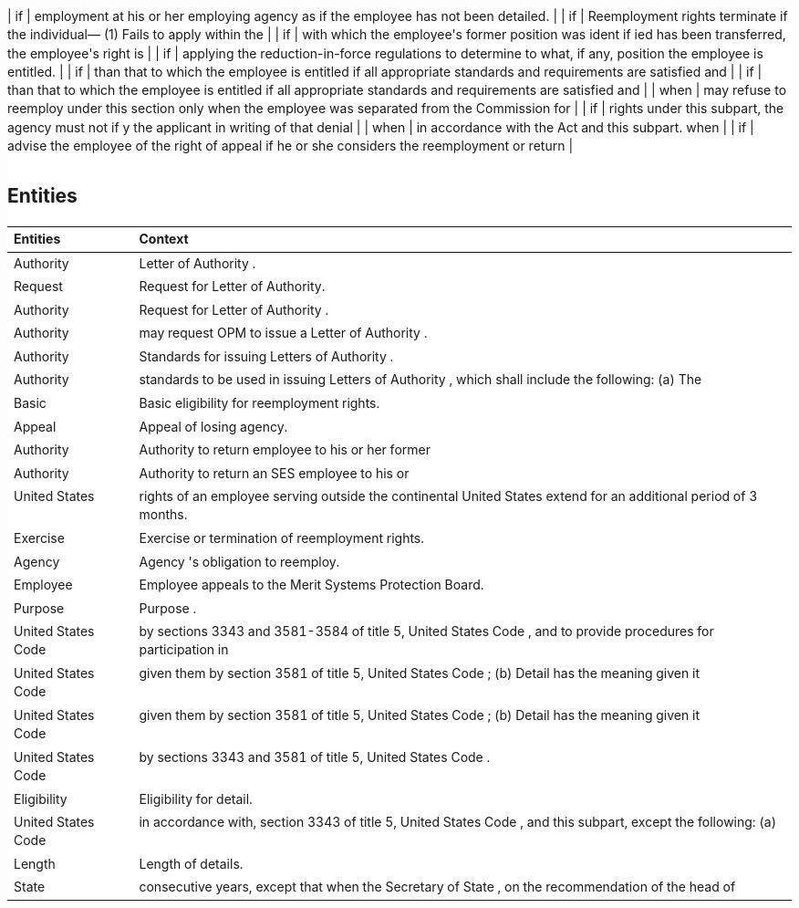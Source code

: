 | if          | employment at his or her employing agency as if  the employee has not been detailed.                                                           |
| if          | Reemployment rights terminate  if the individual&#8212; (1) Fails to apply within the                                                          |
| if          | with which the employee's former position was ident if ied has been transferred, the employee's right is                                       |
| if          | applying the reduction-in-force regulations to determine to what, if  any, position the employee is entitled.                                  |
| if          | than that to which the employee is entitled if  all appropriate standards and requirements are satisfied and                                   |
| if          | than that to which the employee is entitled if  all appropriate standards and requirements are satisfied and                                   |
| when        | may refuse to reemploy under this section only when the employee was separated from the Commission for                                         |
| if          | rights under this subpart, the agency must not if y the applicant in writing of that denial                                                    |
| when        | in accordance with the Act and this subpart. when                                                                                              |
| if          | advise the employee of the right of appeal if he or she considers the reemployment or return                                                   |


## Entities

| Entities                      | Context                                                                                                                                 |
|:------------------------------|:----------------------------------------------------------------------------------------------------------------------------------------|
| Authority                     | Letter of  Authority .                                                                                                                  |
| Request                       | Request  for Letter of Authority.                                                                                                       |
| Authority                     | Request for Letter of  Authority .                                                                                                      |
| Authority                     | may request OPM to issue a Letter of Authority .                                                                                        |
| Authority                     | Standards for issuing Letters of  Authority .                                                                                           |
| Authority                     | standards to be used in issuing Letters of Authority , which shall include the following: (a) The                                       |
| Basic                         | Basic  eligibility for reemployment rights.                                                                                             |
| Appeal                        | Appeal  of losing agency.                                                                                                               |
| Authority                     | Authority to return employee to his or her former                                                                                       |
| Authority                     | Authority to return an SES employee to his or                                                                                           |
| United States                 | rights of an employee serving outside the continental United States  extend for an additional period of 3 months.                       |
| Exercise                      | Exercise  or termination of reemployment rights.                                                                                        |
| Agency                        | Agency 's obligation to reemploy.                                                                                                       |
| Employee                      | Employee  appeals to the Merit Systems Protection Board.                                                                                |
| Purpose                       | Purpose .                                                                                                                               |
| United States Code            | by sections 3343 and 3581-3584 of title 5, United States Code , and to provide procedures for participation in                          |
| United States Code            | given them by section 3581 of title 5, United States Code ; (b) Detail has the meaning given it                                         |
| United States Code            | given them by section 3581 of title 5, United States Code ; (b) Detail has the meaning given it                                         |
| United States Code            | by sections 3343 and 3581 of title 5, United States Code .                                                                              |
| Eligibility                   | Eligibility  for detail.                                                                                                                |
| United States Code            | in accordance with, section 3343 of title 5, United States Code , and this subpart, except the following: (a)                           |
| Length                        | Length  of details.                                                                                                                     |
| State                         | consecutive years, except that when the Secretary of State , on the recommendation of the head of                                       |